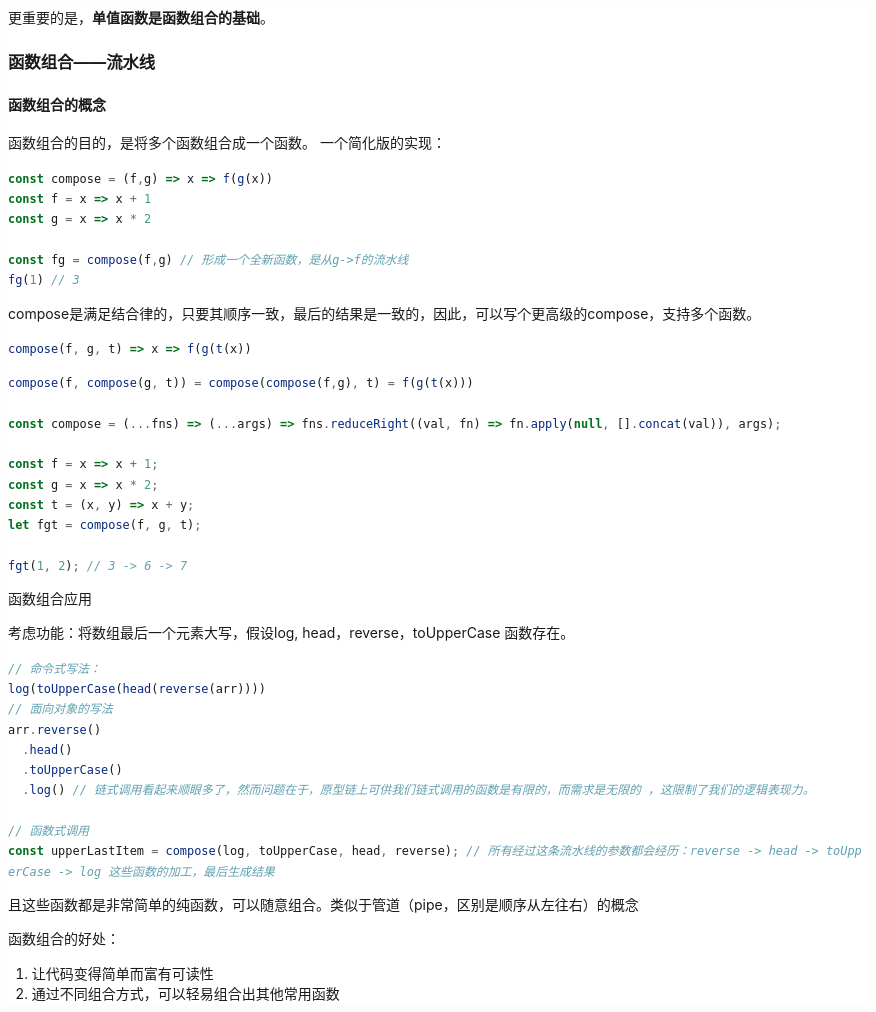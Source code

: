 更重要的是，**单值函数是函数组合的基础**。

### 函数组合——流水线

#### 函数组合的概念
函数组合的目的，是将多个函数组合成一个函数。
一个简化版的实现：
```javascript
const compose = (f,g) => x => f(g(x))
const f = x => x + 1
const g = x => x * 2

const fg = compose(f,g) // 形成一个全新函数，是从g->f的流水线
fg(1) // 3
```
compose是满足结合律的，只要其顺序一致，最后的结果是一致的，因此，可以写个更高级的compose，支持多个函数。
```javascript
compose(f, g, t) => x => f(g(t(x))
```

```javascript
compose(f, compose(g, t)) = compose(compose(f,g), t) = f(g(t(x)))

const compose = (...fns) => (...args) => fns.reduceRight((val, fn) => fn.apply(null, [].concat(val)), args);

const f = x => x + 1;
const g = x => x * 2;
const t = (x, y) => x + y;
let fgt = compose(f, g, t);

fgt(1, 2); // 3 -> 6 -> 7
```

函数组合应用

考虑功能：将数组最后一个元素大写，假设log, head，reverse，toUpperCase 函数存在。
```javascript
// 命令式写法：
log(toUpperCase(head(reverse(arr))))
// 面向对象的写法
arr.reverse()
  .head()
  .toUpperCase()
  .log() // 链式调用看起来顺眼多了，然而问题在于，原型链上可供我们链式调用的函数是有限的，而需求是无限的 ，这限制了我们的逻辑表现力。

// 函数式调用
const upperLastItem = compose(log, toUpperCase, head, reverse); // 所有经过这条流水线的参数都会经历：reverse -> head -> toUpperCase -> log 这些函数的加工，最后生成结果
```
且这些函数都是非常简单的纯函数，可以随意组合。类似于管道（pipe，区别是顺序从左往右）的概念

函数组合的好处：
1. 让代码变得简单而富有可读性
2. 通过不同组合方式，可以轻易组合出其他常用函数
